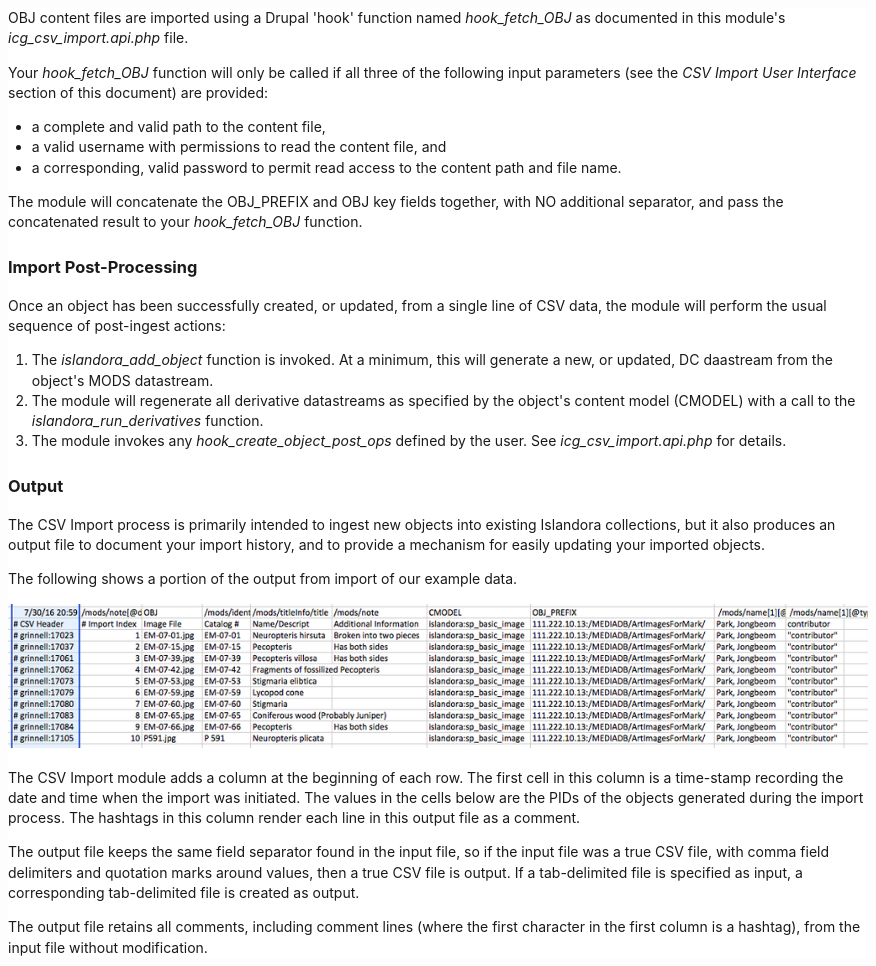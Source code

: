 OBJ content files are imported using a Drupal 'hook' function named *hook_fetch_OBJ* as documented in this module's *icg_csv_import.api.php* file. 
 
Your *hook_fetch_OBJ* function will only be called if all three of the following input parameters (see the *CSV Import User Interface* section of this document) are provided:
 
 * a complete and valid path to the content file,
 * a valid username with permissions to read the content file, and 
 * a corresponding, valid password to permit read access to the content path and file name.
 
The module will concatenate the OBJ_PREFIX and OBJ key fields together, with NO additional separator, and pass the concatenated result to your *hook_fetch_OBJ* function.

### Import Post-Processing

Once an object has been successfully created, or updated, from a single line of CSV data, the module will perform the usual sequence of post-ingest actions: 

1. The _islandora_add_object_ function is invoked.  At a minimum, this will generate a new, or updated, DC daastream from the object's MODS datastream.
2. The module will regenerate all derivative datastreams as specified by the object's content model (CMODEL) with a call to the _islandora_run_derivatives_ function.
3. The module invokes any *hook_create_object_post_ops* defined by the user.  See *icg_csv_import.api.php* for details.
 
### Output

The CSV Import process is primarily intended to ingest new objects into existing Islandora collections, but it also produces an output file to document your import history, and to provide a mechanism for easily updating your imported objects.

The following shows a portion of the output from import of our example data.

![CSV Output File](documentation/images/Fossils-08.png?raw=true)

The CSV Import module adds a column at the beginning of each row. The first cell in this column is a time-stamp recording the date and time when the import was initiated. The values in the cells below are the PIDs of the objects generated during the import process. The hashtags in this column render each line in this output file as a comment.  

The output file keeps the same field separator found in the input file, so if the input file was a true CSV file, with comma field delimiters and quotation marks around values, then a true CSV file is output.  If a tab-delimited file is specified as input, a corresponding tab-delimited file is created as output.

The output file retains all comments, including comment lines (where the first character in the first column is a hashtag), from the input file without modification.
